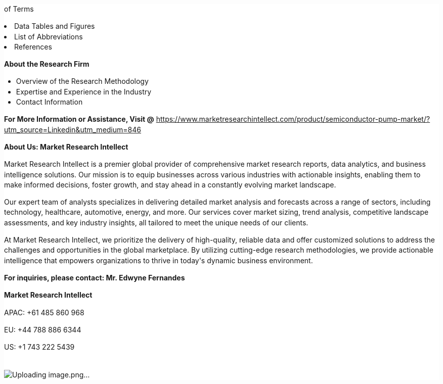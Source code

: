 of Terms</li><li>Data Tables and Figures</li><li>List of Abbreviations</li><li>References</li></ul><p><strong>About the Research Firm</strong></p><ul><li>Overview of the Research Methodology</li><li>Expertise and Experience in the Industry</li><li>Contact Information</li></ul></div><div class="article-main__content" data-test-id="publishing-text-block"><p><span class="font-[700]"><strong>For More Information or Assistance, Visit @</strong>&nbsp;<a href="https://www.marketresearchintellect.com/product/semiconductor-pump-market/?utm_source=Linkedin&utm_medium=846">https://www.marketresearchintellect.com/product/semiconductor-pump-market/?utm_source=Linkedin&utm_medium=846</a></span></p><p><strong>About Us: Market Research Intellect</strong></p><p>Market Research Intellect is a premier global provider of comprehensive market research reports, data analytics, and business intelligence solutions. Our mission is to equip businesses across various industries with actionable insights, enabling them to make informed decisions, foster growth, and stay ahead in a constantly evolving market landscape.</p><p>Our expert team of analysts specializes in delivering detailed market analysis and forecasts across a range of sectors, including technology, healthcare, automotive, energy, and more. Our services cover market sizing, trend analysis, competitive landscape assessments, and key industry insights, all tailored to meet the unique needs of our clients.</p><p>At Market Research Intellect, we prioritize the delivery of high-quality, reliable data and offer customized solutions to address the challenges and opportunities in the global marketplace. By utilizing cutting-edge research methodologies, we provide actionable intelligence that empowers organizations to thrive in today's dynamic business environment.</p><p><strong>For inquiries, please contact: Mr. Edwyne Fernandes</strong></p><p><strong>Market Research Intellect</strong></p><p>APAC: +61 485 860 968</p><p>EU: +44 788 886 6344</p><p>US: +1 743 222 5439</p></div><div class="article-main__content" data-test-id="publishing-text-block">&nbsp;</div>
![Uploading image.png…]()

